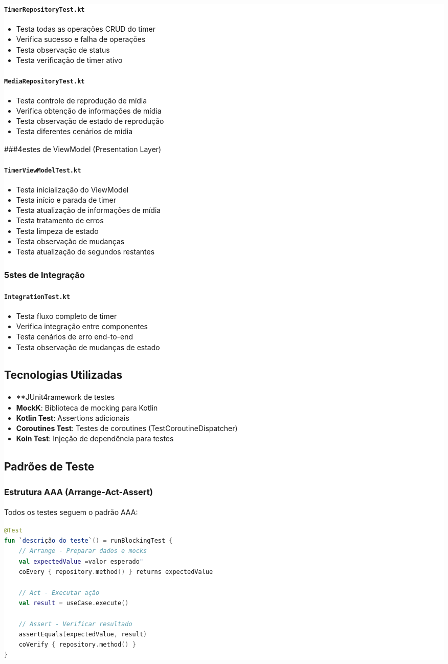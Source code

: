 #### `TimerRepositoryTest.kt`
- Testa todas as operações CRUD do timer
- Verifica sucesso e falha de operações
- Testa observação de status
- Testa verificação de timer ativo

#### `MediaRepositoryTest.kt`
- Testa controle de reprodução de mídia
- Verifica obtenção de informações de mídia
- Testa observação de estado de reprodução
- Testa diferentes cenários de mídia

###4estes de ViewModel (Presentation Layer)

#### `TimerViewModelTest.kt`
- Testa inicialização do ViewModel
- Testa início e parada de timer
- Testa atualização de informações de mídia
- Testa tratamento de erros
- Testa limpeza de estado
- Testa observação de mudanças
- Testa atualização de segundos restantes

### 5stes de Integração

#### `IntegrationTest.kt`
- Testa fluxo completo de timer
- Verifica integração entre componentes
- Testa cenários de erro end-to-end
- Testa observação de mudanças de estado

## Tecnologias Utilizadas

- **JUnit4ramework de testes
- **MockK**: Biblioteca de mocking para Kotlin
- **Kotlin Test**: Assertions adicionais
- **Coroutines Test**: Testes de coroutines (TestCoroutineDispatcher)
- **Koin Test**: Injeção de dependência para testes

## Padrões de Teste

### Estrutura AAA (Arrange-Act-Assert)
Todos os testes seguem o padrão AAA:
```kotlin
@Test
fun `descrição do teste`() = runBlockingTest {
    // Arrange - Preparar dados e mocks
    val expectedValue =valor esperado"
    coEvery { repository.method() } returns expectedValue
    
    // Act - Executar ação
    val result = useCase.execute()
    
    // Assert - Verificar resultado
    assertEquals(expectedValue, result)
    coVerify { repository.method() }
}
```
